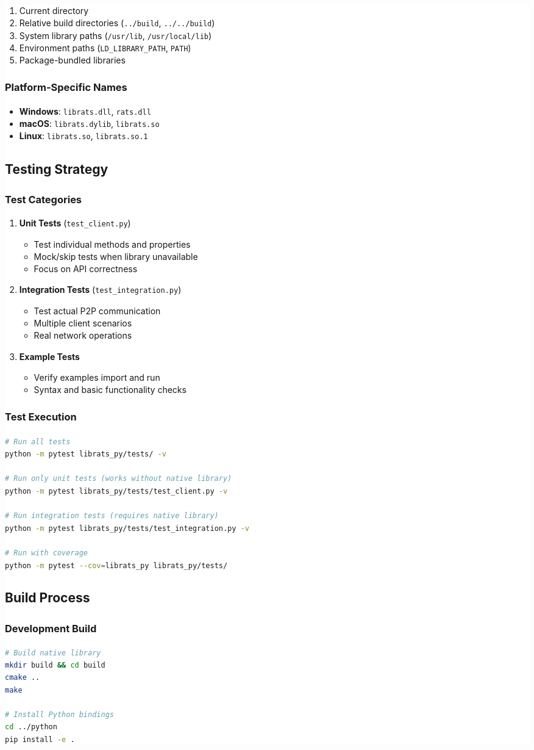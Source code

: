 1. Current directory
2. Relative build directories (`../build`, `../../build`)  
3. System library paths (`/usr/lib`, `/usr/local/lib`)
4. Environment paths (`LD_LIBRARY_PATH`, `PATH`)
5. Package-bundled libraries

### Platform-Specific Names

- **Windows**: `librats.dll`, `rats.dll`
- **macOS**: `librats.dylib`, `librats.so`  
- **Linux**: `librats.so`, `librats.so.1`

## Testing Strategy

### Test Categories

1. **Unit Tests** (`test_client.py`)
   - Test individual methods and properties
   - Mock/skip tests when library unavailable
   - Focus on API correctness

2. **Integration Tests** (`test_integration.py`)
   - Test actual P2P communication
   - Multiple client scenarios
   - Real network operations

3. **Example Tests**
   - Verify examples import and run
   - Syntax and basic functionality checks

### Test Execution

```bash
# Run all tests
python -m pytest librats_py/tests/ -v

# Run only unit tests (works without native library)  
python -m pytest librats_py/tests/test_client.py -v

# Run integration tests (requires native library)
python -m pytest librats_py/tests/test_integration.py -v

# Run with coverage
python -m pytest --cov=librats_py librats_py/tests/
```

## Build Process

### Development Build

```bash
# Build native library
mkdir build && cd build
cmake ..
make

# Install Python bindings  
cd ../python
pip install -e .
```
